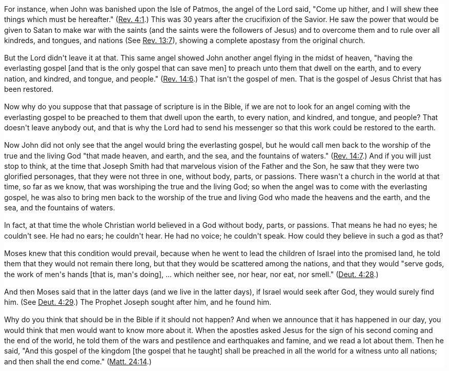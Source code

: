 For instance, when John was banished upon the Isle of Patmos, the angel of the
Lord said, "Come up hither, and I will shew thee things which must be
hereafter." ([Rev.
4:1](https://www.lds.org/scriptures/nt/rev/4.1?lang=eng#0).) This was 30 years
after the crucifixion of the Savior. He saw the power that would be given to
Satan to make war with the saints (and the saints were the followers of Jesus)
and to overcome them and to rule over all kindreds, and tongues, and nations
(See [Rev. 13:7](https://www.lds.org/scriptures/nt/rev/13.7?lang=eng#6)),
showing a complete apostasy from the original church.

But the Lord didn't leave it at that. This same angel showed John another
angel flying in the midst of heaven, "having the everlasting gospel [and that
is the only gospel that can save men] to preach unto them that dwell on the
earth, and to every nation, and kindred, and tongue, and people." ([Rev.
14:6](https://www.lds.org/scriptures/nt/rev/14.6?lang=eng#5).) That isn't the
gospel of men. That is the gospel of Jesus Christ that has been restored.

Now why do you suppose that that passage of scripture is in the Bible, if we
are not to look for an angel coming with the everlasting gospel to be preached
to them that dwell upon the earth, to every nation, and kindred, and tongue,
and people? That doesn't leave anybody out, and that is why the Lord had to
send his messenger so that this work could be restored to the earth.

Now John did not only see that the angel would bring the everlasting gospel,
but he would call men back to the worship of the true and the living God "that
made heaven, and earth, and the sea, and the fountains of waters." ([Rev.
14:7](https://www.lds.org/scriptures/nt/rev/14.7?lang=eng#6).) And if you will
just stop to think, at the time that Joseph Smith had that marvelous vision of
the Father and the Son, he saw that they were two glorified personages, that
they were not three in one, without body, parts, or passions. There wasn't a
church in the world at that time, so far as we know, that was worshiping the
true and the living God; so when the angel was to come with the everlasting
gospel, he was also to bring men back to the worship of the true and living
God who made the heavens and the earth, and the sea, and the fountains of
waters.

In fact, at that time the whole Christian world believed in a God without
body, parts, or passions. That means he had no eyes; he couldn't see. He had
no ears; he couldn't hear. He had no voice; he couldn't speak. How could they
believe in such a god as that?

Moses knew that this condition would prevail, because when he went to lead the
children of Israel into the promised land, he told them that they would not
remain there long, but that they would be scattered among the nations, and
that they would "serve gods, the work of men's hands [that is, man's doing], ...
which neither see, nor hear, nor eat, nor smell." ([Deut.
4:28](https://www.lds.org/scriptures/ot/deut/4.28?lang=eng#27).)

And then Moses said that in the latter days (and we live in the latter days),
if Israel would seek after God, they would surely find him. (See [Deut.
4:29](https://www.lds.org/scriptures/ot/deut/4.29?lang=eng#28).) The Prophet
Joseph sought after him, and he found him.

Why do you think that should be in the Bible if it should not happen? And when
we announce that it has happened in our day, you would think that men would
want to know more about it. When the apostles asked Jesus for the sign of his
second coming and the end of the world, he told them of the wars and
pestilence and earthquakes and famine, and we read a lot about them. Then he
said, "And this gospel of the kingdom [the gospel that he taught] shall be
preached in all the world for a witness unto all nations; and then shall the
end come." ([Matt.
24:14](https://www.lds.org/scriptures/nt/matt/24.14?lang=eng#13).)
